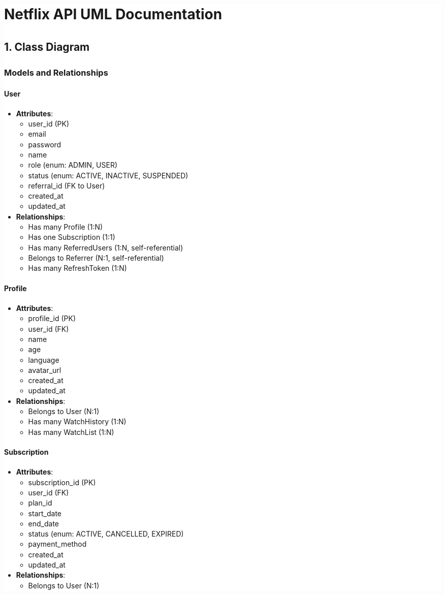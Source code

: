 # Netflix API UML Documentation

## 1. Class Diagram

### Models and Relationships

#### User
- **Attributes**:
  - user_id (PK)
  - email
  - password
  - name
  - role (enum: ADMIN, USER)
  - status (enum: ACTIVE, INACTIVE, SUSPENDED)
  - referral_id (FK to User)
  - created_at
  - updated_at
- **Relationships**:
  - Has many Profile (1:N)
  - Has one Subscription (1:1)
  - Has many ReferredUsers (1:N, self-referential)
  - Belongs to Referrer (N:1, self-referential)
  - Has many RefreshToken (1:N)

#### Profile
- **Attributes**:
  - profile_id (PK)
  - user_id (FK)
  - name
  - age
  - language
  - avatar_url
  - created_at
  - updated_at
- **Relationships**:
  - Belongs to User (N:1)
  - Has many WatchHistory (1:N)
  - Has many WatchList (1:N)

#### Subscription
- **Attributes**:
  - subscription_id (PK)
  - user_id (FK)
  - plan_id
  - start_date
  - end_date
  - status (enum: ACTIVE, CANCELLED, EXPIRED)
  - payment_method
  - created_at
  - updated_at
- **Relationships**:
  - Belongs to User (N:1)
